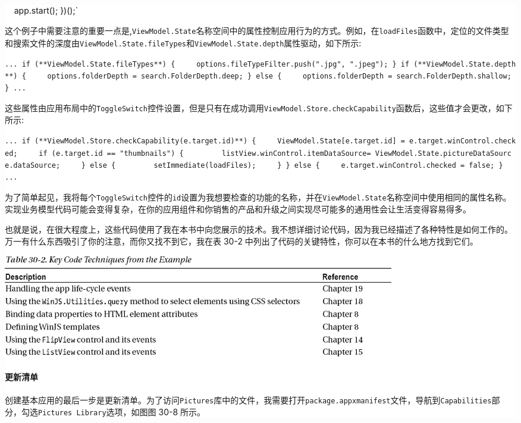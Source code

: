     app.start();
})();`

这个例子中需要注意的重要一点是,`ViewModel.State`名称空间中的属性控制应用行为的方式。例如，在`loadFiles`函数中，定位的文件类型和搜索文件的深度由`ViewModel.State.fileTypes`和`ViewModel.State.depth`属性驱动，如下所示:

`...
if (**ViewModel.State.fileTypes**) {
    options.fileTypeFilter.push(".jpg", ".jpeg");
}
if (**ViewModel.State.depth**) {
    options.folderDepth = search.FolderDepth.deep;
} else {
    options.folderDepth = search.FolderDepth.shallow;
}
...`

这些属性由应用布局中的`ToggleSwitch`控件设置，但是只有在成功调用`ViewModel.Store.checkCapability`函数后，这些值才会更改，如下所示:

`...
if (**ViewModel.Store.checkCapability(e.target.id)**) {
    ViewModel.State[e.target.id] = e.target.winControl.checked;
    if (e.target.id == "thumbnails") {
        listView.winControl.itemDataSource= ViewModel.State.pictureDataSource.dataSource;
    } else {
        setImmediate(loadFiles);
    }
} else {
    e.target.winControl.checked = false;
}
...`

为了简单起见，我将每个`ToggleSwitch`控件的`id`设置为我想要检查的功能的名称，并在`ViewModel.State`名称空间中使用相同的属性名称。实现业务模型代码可能会变得复杂，在你的应用组件和你销售的产品和升级之间实现尽可能多的通用性会让生活变得容易得多。

也就是说，在很大程度上，这些代码使用了我在本书中向您展示的技术。我不想详细讨论代码，因为我已经描述了各种特性是如何工作的。万一有什么东西吸引了你的注意，而你又找不到它，我在表 30-2 中列出了代码的关键特性，你可以在本书的什么地方找到它们。

![Images](img/tab_30_2.jpg)


#### 更新清单

创建基本应用的最后一步是更新清单。为了访问`Pictures`库中的文件，我需要打开`package.appxmanifest`文件，导航到`Capabilities`部分，勾选`Pictures Library`选项，如图图 30-8 所示。

